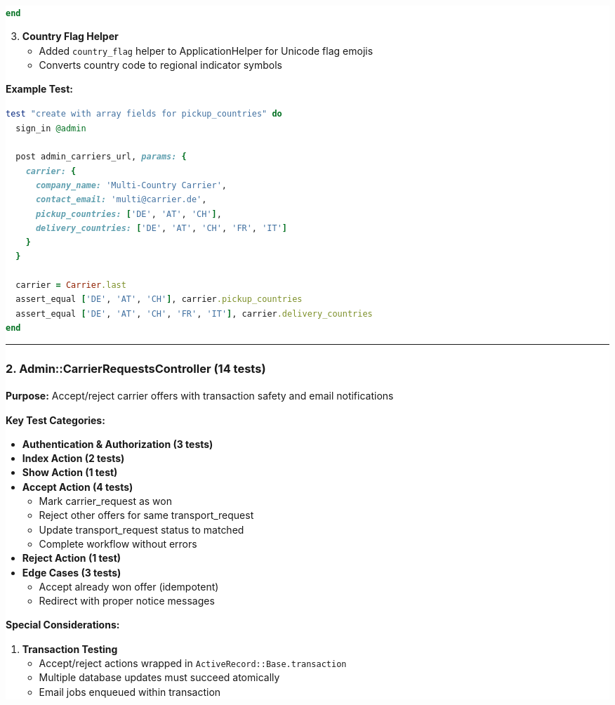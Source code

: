    ```ruby
   end
   ```

3. **Country Flag Helper**
   - Added `country_flag` helper to ApplicationHelper for Unicode flag emojis
   - Converts country code to regional indicator symbols

**Example Test:**
```ruby
test "create with array fields for pickup_countries" do
  sign_in @admin

  post admin_carriers_url, params: {
    carrier: {
      company_name: 'Multi-Country Carrier',
      contact_email: 'multi@carrier.de',
      pickup_countries: ['DE', 'AT', 'CH'],
      delivery_countries: ['DE', 'AT', 'CH', 'FR', 'IT']
    }
  }

  carrier = Carrier.last
  assert_equal ['DE', 'AT', 'CH'], carrier.pickup_countries
  assert_equal ['DE', 'AT', 'CH', 'FR', 'IT'], carrier.delivery_countries
end
```

---

### 2. Admin::CarrierRequestsController (14 tests)

**Purpose:** Accept/reject carrier offers with transaction safety and email notifications

**Key Test Categories:**
- **Authentication & Authorization (3 tests)**
- **Index Action (2 tests)**
- **Show Action (1 test)**
- **Accept Action (4 tests)**
  - Mark carrier_request as won
  - Reject other offers for same transport_request
  - Update transport_request status to matched
  - Complete workflow without errors
- **Reject Action (1 test)**
- **Edge Cases (3 tests)**
  - Accept already won offer (idempotent)
  - Redirect with proper notice messages

**Special Considerations:**

1. **Transaction Testing**
   - Accept/reject actions wrapped in `ActiveRecord::Base.transaction`
   - Multiple database updates must succeed atomically
   - Email jobs enqueued within transaction
